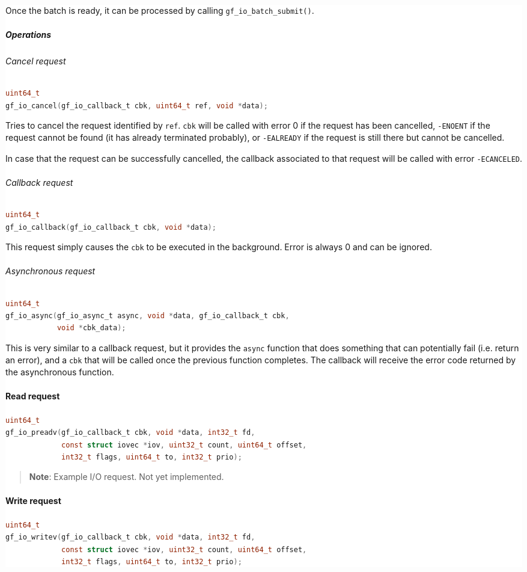 Once the batch is ready, it can be processed by calling `gf_io_batch_submit()`.

##### Operations

###### Cancel request

```c
uint64_t
gf_io_cancel(gf_io_callback_t cbk, uint64_t ref, void *data);
```

Tries to cancel the request identified by `ref`. `cbk` will be called with
error 0 if the request has been cancelled, `-ENOENT` if the request cannot
be found (it has already terminated probably), or `-EALREADY` if the request
is still there but cannot be cancelled.

In case that the request can be successfully cancelled, the callback
associated to that request will be called with error `-ECANCELED`.

###### Callback request

```c
uint64_t
gf_io_callback(gf_io_callback_t cbk, void *data);
```

This request simply causes the `cbk` to be executed in the background.
Error is always 0 and can be ignored.

###### Asynchronous request

```c
uint64_t
gf_io_async(gf_io_async_t async, void *data, gf_io_callback_t cbk,
            void *cbk_data);
```

This is very similar to a callback request, but it provides the `async`
function that does something that can potentially fail (i.e. return an
error), and a `cbk` that will be called once the previous function completes.
The callback will receive the error code returned by the asynchronous
function.

#### Read request

```c
uint64_t
gf_io_preadv(gf_io_callback_t cbk, void *data, int32_t fd,
             const struct iovec *iov, uint32_t count, uint64_t offset,
             int32_t flags, uint64_t to, int32_t prio);
```

> **Note**: Example I/O request. Not yet implemented.

#### Write request

```c
uint64_t
gf_io_writev(gf_io_callback_t cbk, void *data, int32_t fd,
             const struct iovec *iov, uint32_t count, uint64_t offset,
             int32_t flags, uint64_t to, int32_t prio);
```
